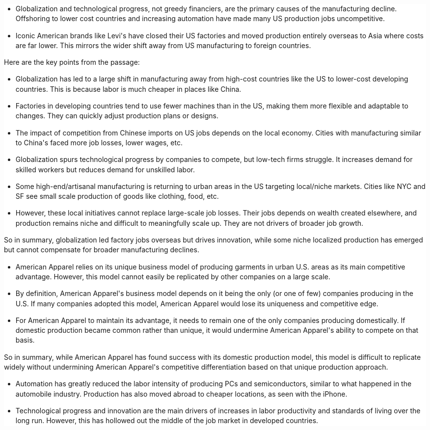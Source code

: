 - Globalization and technological progress, not greedy financiers, are the primary causes of the manufacturing decline. Offshoring to lower cost countries and increasing automation have made many US production jobs uncompetitive.

- Iconic American brands like Levi's have closed their US factories and moved production entirely overseas to Asia where costs are far lower. This mirrors the wider shift away from US manufacturing to foreign countries.

 Here are the key points from the passage:

- Globalization has led to a large shift in manufacturing away from high-cost countries like the US to lower-cost developing countries. This is because labor is much cheaper in places like China. 

- Factories in developing countries tend to use fewer machines than in the US, making them more flexible and adaptable to changes. They can quickly adjust production plans or designs.

- The impact of competition from Chinese imports on US jobs depends on the local economy. Cities with manufacturing similar to China's faced more job losses, lower wages, etc. 

- Globalization spurs technological progress by companies to compete, but low-tech firms struggle. It increases demand for skilled workers but reduces demand for unskilled labor.

- Some high-end/artisanal manufacturing is returning to urban areas in the US targeting local/niche markets. Cities like NYC and SF see small scale production of goods like clothing, food, etc. 

- However, these local initiatives cannot replace large-scale job losses. Their jobs depends on wealth created elsewhere, and production remains niche and difficult to meaningfully scale up. They are not drivers of broader job growth.

So in summary, globalization led factory jobs overseas but drives innovation, while some niche localized production has emerged but cannot compensate for broader manufacturing declines.

 

- American Apparel relies on its unique business model of producing garments in urban U.S. areas as its main competitive advantage. However, this model cannot easily be replicated by other companies on a large scale. 

- By definition, American Apparel's business model depends on it being the only (or one of few) companies producing in the U.S. If many companies adopted this model, American Apparel would lose its uniqueness and competitive edge. 

- For American Apparel to maintain its advantage, it needs to remain one of the only companies producing domestically. If domestic production became common rather than unique, it would undermine American Apparel's ability to compete on that basis.

So in summary, while American Apparel has found success with its domestic production model, this model is difficult to replicate widely without undermining American Apparel's competitive differentiation based on that unique production approach.

 

- Automation has greatly reduced the labor intensity of producing PCs and semiconductors, similar to what happened in the automobile industry. Production has also moved abroad to cheaper locations, as seen with the iPhone. 

- Technological progress and innovation are the main drivers of increases in labor productivity and standards of living over the long run. However, this has hollowed out the middle of the job market in developed countries. 
